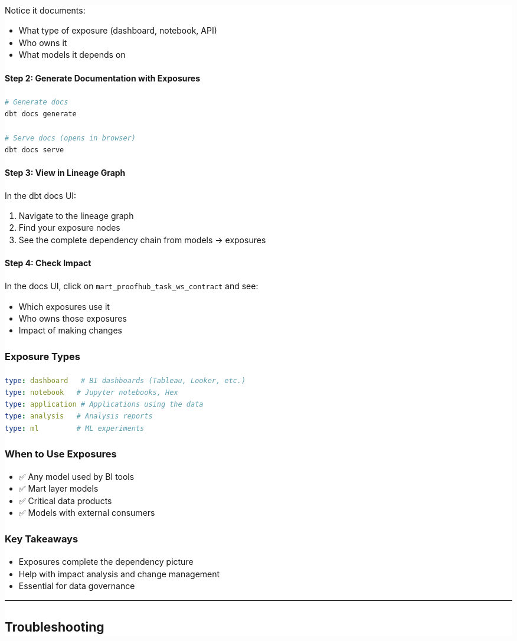 Notice it documents:
- What type of exposure (dashboard, notebook, API)
- Who owns it
- What models it depends on

#### Step 2: Generate Documentation with Exposures

```bash
# Generate docs
dbt docs generate

# Serve docs (opens in browser)
dbt docs serve
```

#### Step 3: View in Lineage Graph

In the dbt docs UI:
1. Navigate to the lineage graph
2. Find your exposure nodes
3. See the complete dependency chain from models → exposures

#### Step 4: Check Impact

In the docs UI, click on `mart_proofhub_task_ws_contract` and see:
- Which exposures use it
- Who owns those exposures
- Impact of making changes

### Exposure Types

```yaml
type: dashboard   # BI dashboards (Tableau, Looker, etc.)
type: notebook   # Jupyter notebooks, Hex
type: application # Applications using the data
type: analysis   # Analysis reports
type: ml         # ML experiments
```

### When to Use Exposures

- ✅ Any model used by BI tools
- ✅ Mart layer models
- ✅ Critical data products
- ✅ Models with external consumers

### Key Takeaways

- Exposures complete the dependency picture
- Help with impact analysis and change management
- Essential for data governance

---

## Troubleshooting
